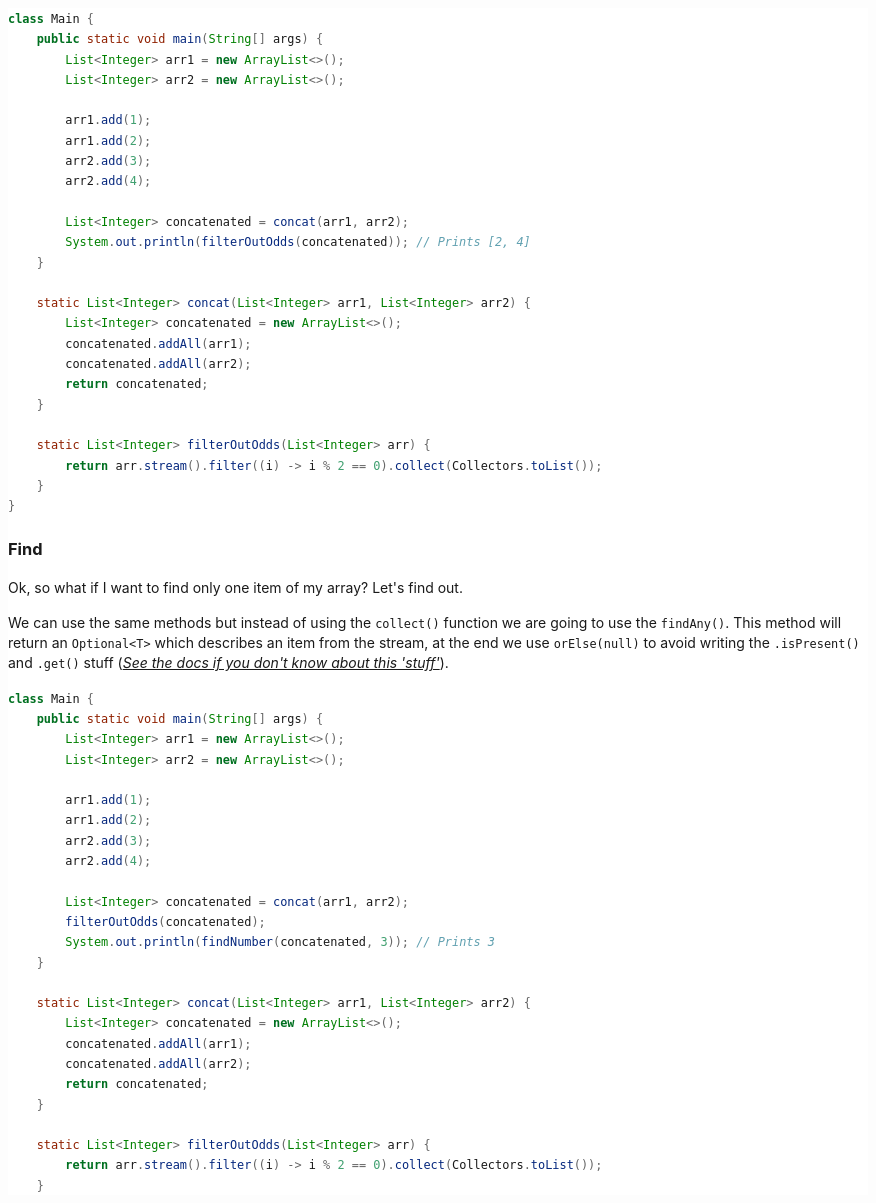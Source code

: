 ```java
class Main {
    public static void main(String[] args) {
        List<Integer> arr1 = new ArrayList<>();
        List<Integer> arr2 = new ArrayList<>();

        arr1.add(1);
        arr1.add(2);
        arr2.add(3);
        arr2.add(4);

        List<Integer> concatenated = concat(arr1, arr2);
        System.out.println(filterOutOdds(concatenated)); // Prints [2, 4]
    }

    static List<Integer> concat(List<Integer> arr1, List<Integer> arr2) {
        List<Integer> concatenated = new ArrayList<>();
        concatenated.addAll(arr1);
        concatenated.addAll(arr2);
        return concatenated;
    }

    static List<Integer> filterOutOdds(List<Integer> arr) {
        return arr.stream().filter((i) -> i % 2 == 0).collect(Collectors.toList());
    }
}
```

### Find

Ok, so what if I want to find only one item of my array? Let's find out.

We can use the same methods but instead of using the `collect()` function we are going to use the `findAny()`. This method will return an `Optional<T>` which describes an item from the stream, at the end we use `orElse(null)` to avoid writing the `.isPresent()` and `.get()` stuff ([<i>See the docs if you don't know about this 'stuff'</i>](https://docs.oracle.com/javase/8/docs/api/java/util/Optional.html)).

```java
class Main {
    public static void main(String[] args) {
        List<Integer> arr1 = new ArrayList<>();
        List<Integer> arr2 = new ArrayList<>();

        arr1.add(1);
        arr1.add(2);
        arr2.add(3);
        arr2.add(4);

        List<Integer> concatenated = concat(arr1, arr2);
        filterOutOdds(concatenated);
        System.out.println(findNumber(concatenated, 3)); // Prints 3
    }

    static List<Integer> concat(List<Integer> arr1, List<Integer> arr2) {
        List<Integer> concatenated = new ArrayList<>();
        concatenated.addAll(arr1);
        concatenated.addAll(arr2);
        return concatenated;
    }

    static List<Integer> filterOutOdds(List<Integer> arr) {
        return arr.stream().filter((i) -> i % 2 == 0).collect(Collectors.toList());
    }

```